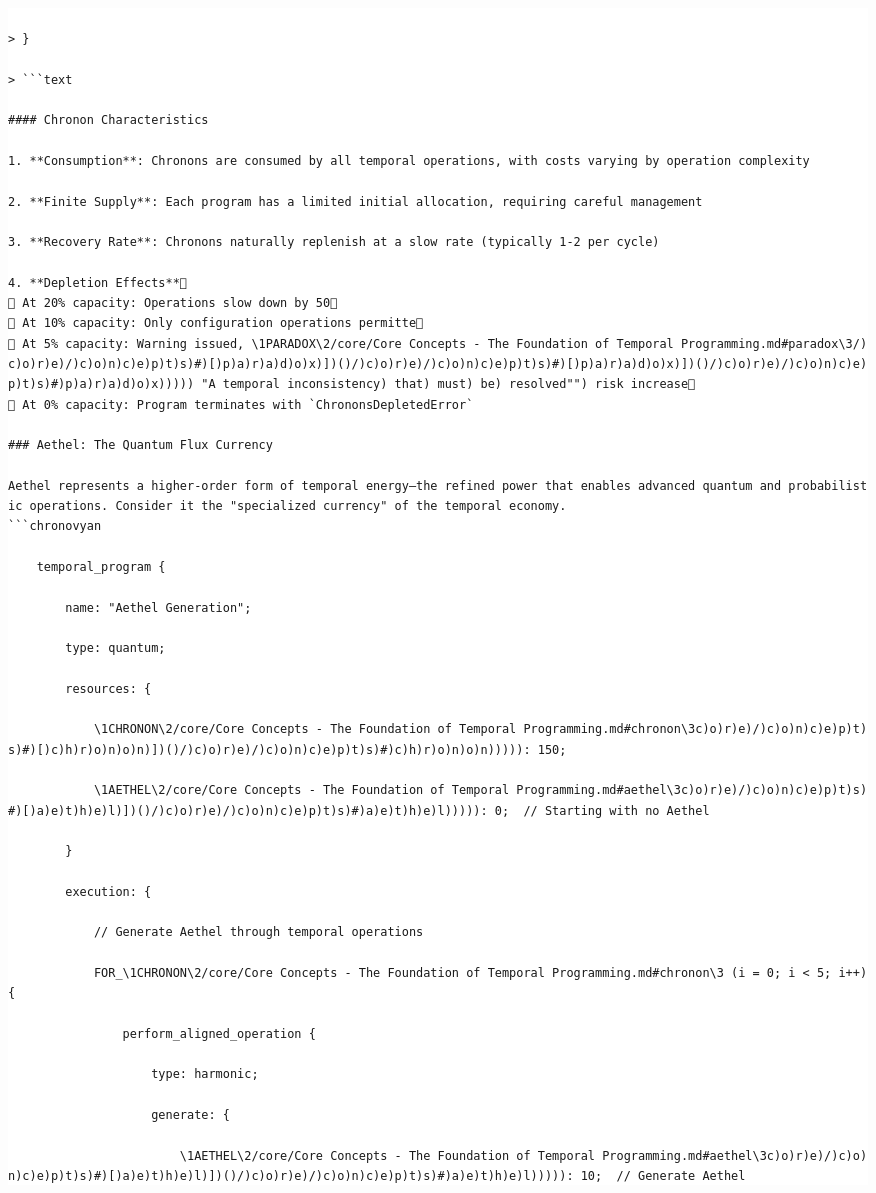 ```chronovyan

> }

> ```text

#### Chronon Characteristics

1. **Consumption**: Chronons are consumed by all temporal operations, with costs varying by operation complexity

2. **Finite Supply**: Each program has a limited initial allocation, requiring careful management

3. **Recovery Rate**: Chronons naturally replenish at a slow rate (typically 1-2 per cycle)

4. **Depletion Effects**
 At 20% capacity: Operations slow down by 50
 At 10% capacity: Only configuration operations permitte
 At 5% capacity: Warning issued, \1PARADOX\2/core/Core Concepts - The Foundation of Temporal Programming.md#paradox\3/)c)o)r)e)/)c)o)n)c)e)p)t)s)#)[)p)a)r)a)d)o)x)])()/)c)o)r)e)/)c)o)n)c)e)p)t)s)#)[)p)a)r)a)d)o)x)])()/)c)o)r)e)/)c)o)n)c)e)p)t)s)#)p)a)r)a)d)o)x))))) "A temporal inconsistency) that) must) be) resolved"") risk increase
 At 0% capacity: Program terminates with `ChrononsDepletedError`

### Aethel: The Quantum Flux Currency

Aethel represents a higher-order form of temporal energy—the refined power that enables advanced quantum and probabilistic operations. Consider it the "specialized currency" of the temporal economy.
```chronovyan

    temporal_program {

        name: "Aethel Generation";

        type: quantum;

        resources: {

            \1CHRONON\2/core/Core Concepts - The Foundation of Temporal Programming.md#chronon\3c)o)r)e)/)c)o)n)c)e)p)t)s)#)[)c)h)r)o)n)o)n)])()/)c)o)r)e)/)c)o)n)c)e)p)t)s)#)c)h)r)o)n)o)n))))): 150;

            \1AETHEL\2/core/Core Concepts - The Foundation of Temporal Programming.md#aethel\3c)o)r)e)/)c)o)n)c)e)p)t)s)#)[)a)e)t)h)e)l)])()/)c)o)r)e)/)c)o)n)c)e)p)t)s)#)a)e)t)h)e)l))))): 0;  // Starting with no Aethel

        }

        execution: {

            // Generate Aethel through temporal operations

            FOR_\1CHRONON\2/core/Core Concepts - The Foundation of Temporal Programming.md#chronon\3 (i = 0; i < 5; i++) {

                perform_aligned_operation {

                    type: harmonic;

                    generate: {

                        \1AETHEL\2/core/Core Concepts - The Foundation of Temporal Programming.md#aethel\3c)o)r)e)/)c)o)n)c)e)p)t)s)#)[)a)e)t)h)e)l)])()/)c)o)r)e)/)c)o)n)c)e)p)t)s)#)a)e)t)h)e)l))))): 10;  // Generate Aethel

```